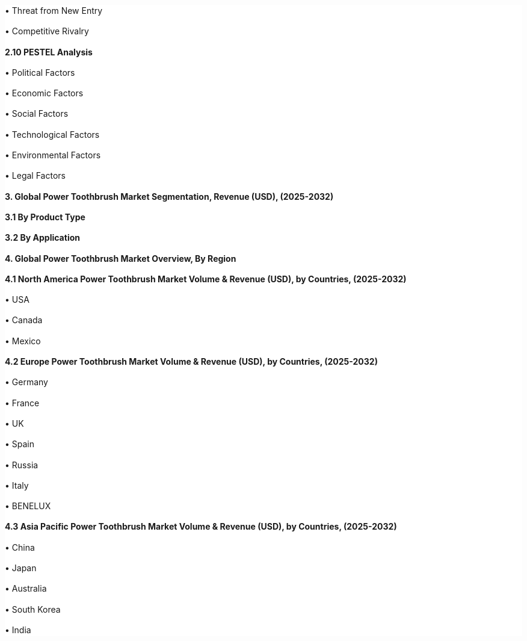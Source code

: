 • Threat from New Entry

• Competitive Rivalry

<strong>2.10 PESTEL Analysis</strong>

• Political Factors

• Economic Factors

• Social Factors

• Technological Factors

• Environmental Factors

• Legal Factors

<strong>3. Global Power Toothbrush Market Segmentation, Revenue (USD), (2025-2032)</strong>

<strong>3.1 By Product Type</strong>

<strong>3.2 By Application</strong>

<strong>4. Global Power Toothbrush Market Overview, By Region</strong>

<strong>4.1 North America Power Toothbrush Market Volume &amp; Revenue (USD), by Countries, (2025-2032)</strong>

• USA

• Canada

• Mexico

<strong>4.2 Europe Power Toothbrush Market Volume &amp; Revenue (USD), by Countries, (2025-2032)</strong>

• Germany

• France

• UK

• Spain

• Russia

• Italy

• BENELUX

<strong>4.3 Asia Pacific Power Toothbrush Market Volume &amp; Revenue (USD), by Countries, (2025-2032)</strong>

• China

• Japan

• Australia

• South Korea

• India
